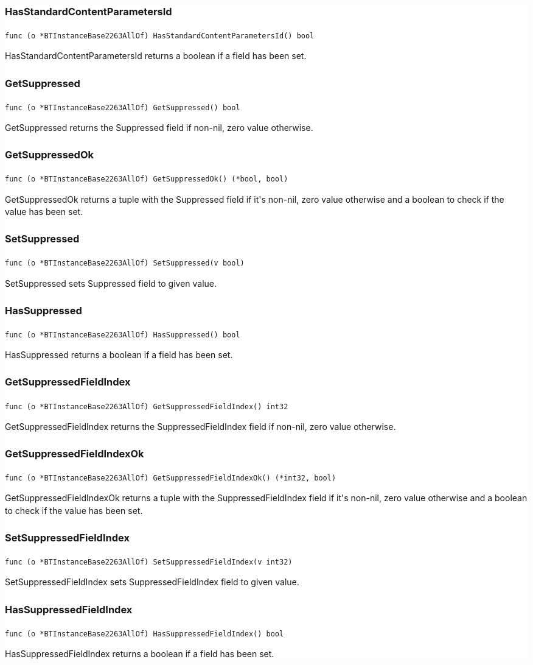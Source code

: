 ### HasStandardContentParametersId

`func (o *BTInstanceBase2263AllOf) HasStandardContentParametersId() bool`

HasStandardContentParametersId returns a boolean if a field has been set.

### GetSuppressed

`func (o *BTInstanceBase2263AllOf) GetSuppressed() bool`

GetSuppressed returns the Suppressed field if non-nil, zero value otherwise.

### GetSuppressedOk

`func (o *BTInstanceBase2263AllOf) GetSuppressedOk() (*bool, bool)`

GetSuppressedOk returns a tuple with the Suppressed field if it's non-nil, zero value otherwise
and a boolean to check if the value has been set.

### SetSuppressed

`func (o *BTInstanceBase2263AllOf) SetSuppressed(v bool)`

SetSuppressed sets Suppressed field to given value.

### HasSuppressed

`func (o *BTInstanceBase2263AllOf) HasSuppressed() bool`

HasSuppressed returns a boolean if a field has been set.

### GetSuppressedFieldIndex

`func (o *BTInstanceBase2263AllOf) GetSuppressedFieldIndex() int32`

GetSuppressedFieldIndex returns the SuppressedFieldIndex field if non-nil, zero value otherwise.

### GetSuppressedFieldIndexOk

`func (o *BTInstanceBase2263AllOf) GetSuppressedFieldIndexOk() (*int32, bool)`

GetSuppressedFieldIndexOk returns a tuple with the SuppressedFieldIndex field if it's non-nil, zero value otherwise
and a boolean to check if the value has been set.

### SetSuppressedFieldIndex

`func (o *BTInstanceBase2263AllOf) SetSuppressedFieldIndex(v int32)`

SetSuppressedFieldIndex sets SuppressedFieldIndex field to given value.

### HasSuppressedFieldIndex

`func (o *BTInstanceBase2263AllOf) HasSuppressedFieldIndex() bool`

HasSuppressedFieldIndex returns a boolean if a field has been set.
